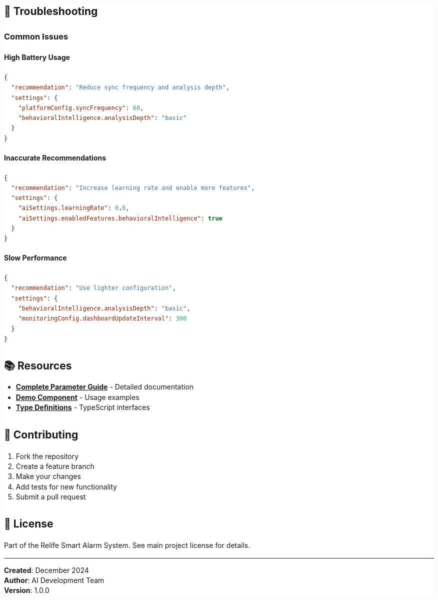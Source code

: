 ## 🚨 Troubleshooting

### Common Issues

#### High Battery Usage
```json
{
  "recommendation": "Reduce sync frequency and analysis depth",
  "settings": {
    "platformConfig.syncFrequency": 60,
    "behavioralIntelligence.analysisDepth": "basic"
  }
}
```

#### Inaccurate Recommendations
```json
{
  "recommendation": "Increase learning rate and enable more features",
  "settings": {
    "aiSettings.learningRate": 0.6,
    "aiSettings.enabledFeatures.behavioralIntelligence": true
  }
}
```

#### Slow Performance
```json
{
  "recommendation": "Use lighter configuration",
  "settings": {
    "behavioralIntelligence.analysisDepth": "basic",
    "monitoringConfig.dashboardUpdateInterval": 300
  }
}
```

## 📚 Resources

- **[Complete Parameter Guide](./AI_MODEL_PARAMETERS_GUIDE.md)** - Detailed documentation
- **[Demo Component](./src/components/AIParametersDemo.tsx)** - Usage examples
- **[Type Definitions](./src/config/ai-deployment-config.ts)** - TypeScript interfaces

## 🤝 Contributing

1. Fork the repository
2. Create a feature branch
3. Make your changes
4. Add tests for new functionality
5. Submit a pull request

## 📄 License

Part of the Relife Smart Alarm System. See main project license for details.

---

**Created**: December 2024  
**Author**: AI Development Team  
**Version**: 1.0.0